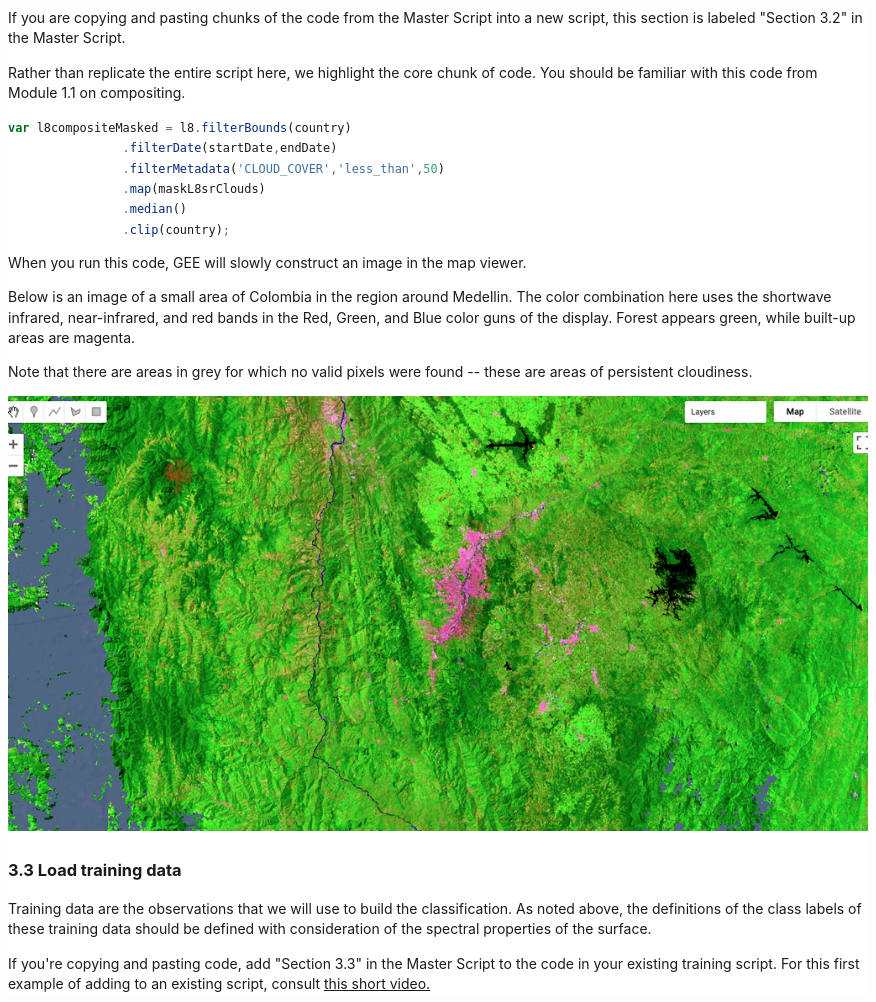 If you are copying and pasting chunks of the code from the Master Script into a new script, this section is labeled "Section 3.2" in the Master Script.  

Rather than replicate the entire script here, we highlight the core chunk of code. You should be familiar with this code from Module 1.1 on compositing. 

```javascript
var l8compositeMasked = l8.filterBounds(country)
                .filterDate(startDate,endDate)
                .filterMetadata('CLOUD_COVER','less_than',50)
                .map(maskL8srClouds)
                .median()
                .clip(country);
```

When you run this code, GEE will slowly construct an image in the map viewer. 

Below is an image of a small area of Colombia in the region around Medellin.  The color combination here uses the shortwave infrared, near-infrared, and red bands in the Red, Green, and Blue color guns of the display.  Forest appears green, while built-up areas are magenta.  

Note that there are areas in grey for which no valid pixels were found -- these are areas of persistent cloudiness. 

![Image of landsat composite](./figures/m1.3/landsat8_composite.png)

### 3.3 Load training data
Training data are the observations that we will use to build the classification. As noted above, the definitions of the class labels of these training data should be defined with consideration of the spectral properties of the surface.  

If you're copying and pasting code, add "Section 3.3" in the Master Script to the code in your existing training script.  For this first example of adding to an existing script, consult [this short video.]( https://youtu.be/r2jJrSYgtA8 )  
